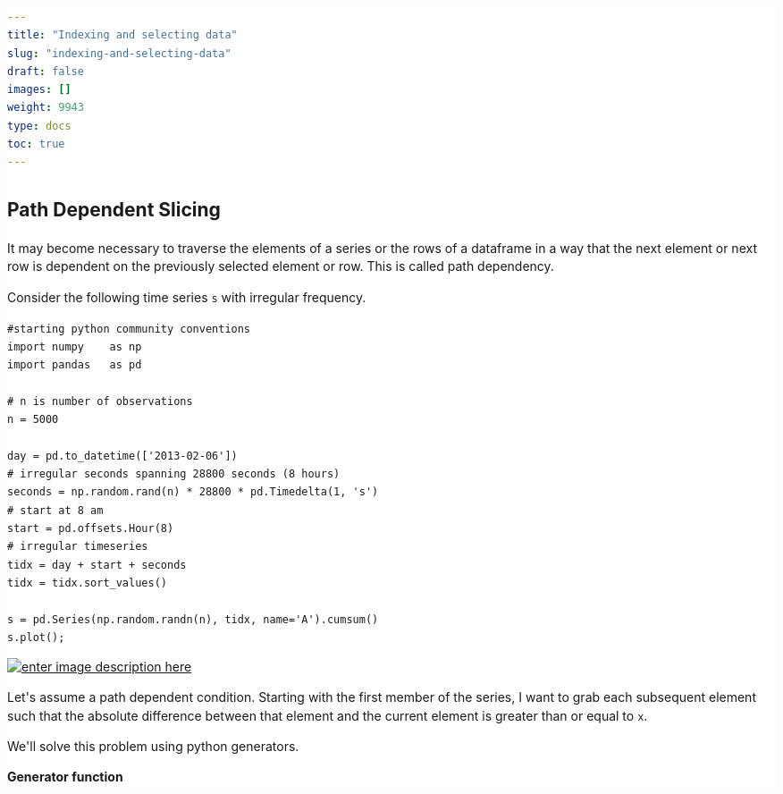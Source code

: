 ```yaml
---
title: "Indexing and selecting data"
slug: "indexing-and-selecting-data"
draft: false
images: []
weight: 9943
type: docs
toc: true
---
```


## Path Dependent Slicing
It may become necessary to traverse the elements of a series or the rows of a dataframe in a way that the next element or next row is dependent on the previously selected element or row.  This is called path dependency.

Consider the following time series `s` with irregular frequency.
   

    #starting python community conventions
    import numpy    as np
    import pandas   as pd
    
    # n is number of observations
    n = 5000

    day = pd.to_datetime(['2013-02-06'])
    # irregular seconds spanning 28800 seconds (8 hours)
    seconds = np.random.rand(n) * 28800 * pd.Timedelta(1, 's')
    # start at 8 am
    start = pd.offsets.Hour(8)
    # irregular timeseries
    tidx = day + start + seconds
    tidx = tidx.sort_values()

    s = pd.Series(np.random.randn(n), tidx, name='A').cumsum()
    s.plot();

[![enter image description here][1]][1]

Let's assume a path dependent condition.  Starting with the first member of the series, I want to grab each subsequent element such that the absolute difference between that element and the current element is greater than or equal to `x`.

We'll solve this problem using python generators.

**Generator function**


  [1]: http://i.stack.imgur.com/tJkTv.png
  [2]: http://i.stack.imgur.com/fmwYg.png
  [3]: http://i.stack.imgur.com/5CW4p.png
  [1]: http://pandas.pydata.org/pandas-docs/stable/generated/pandas.DataFrame.dropna.html